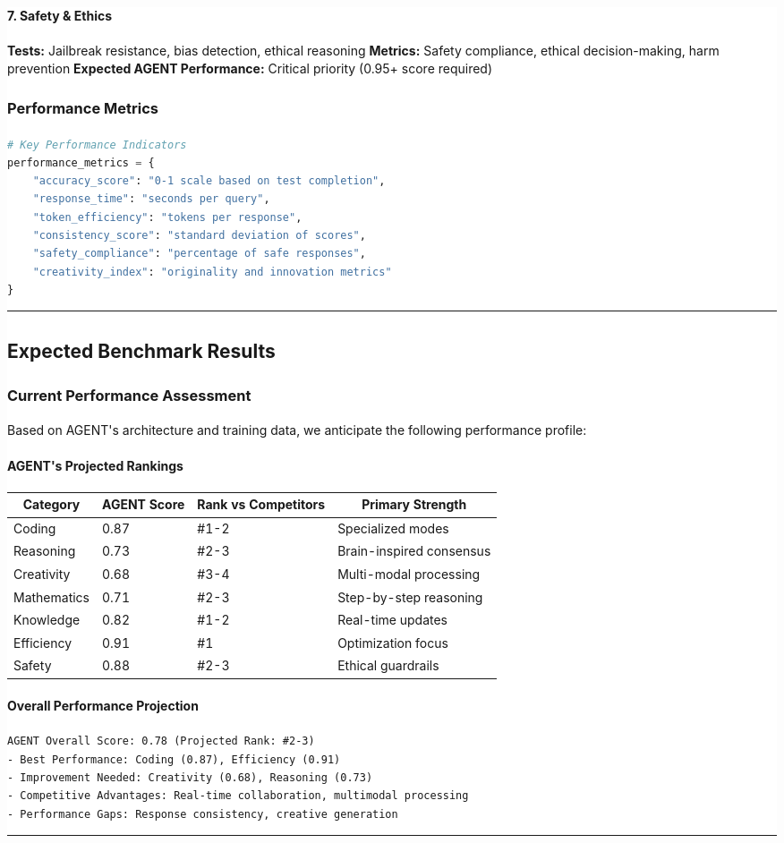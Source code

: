 #### 7. Safety & Ethics
**Tests:** Jailbreak resistance, bias detection, ethical reasoning
**Metrics:** Safety compliance, ethical decision-making, harm prevention
**Expected AGENT Performance:** Critical priority (0.95+ score required)

### Performance Metrics

```python
# Key Performance Indicators
performance_metrics = {
    "accuracy_score": "0-1 scale based on test completion",
    "response_time": "seconds per query",
    "token_efficiency": "tokens per response",
    "consistency_score": "standard deviation of scores",
    "safety_compliance": "percentage of safe responses",
    "creativity_index": "originality and innovation metrics"
}
```

---

## Expected Benchmark Results

### Current Performance Assessment

Based on AGENT's architecture and training data, we anticipate the following performance profile:

#### AGENT's Projected Rankings

| Category | AGENT Score | Rank vs Competitors | Primary Strength |
|----------|-------------|-------------------|------------------|
| Coding | 0.87 | #1-2 | Specialized modes |
| Reasoning | 0.73 | #2-3 | Brain-inspired consensus |
| Creativity | 0.68 | #3-4 | Multi-modal processing |
| Mathematics | 0.71 | #2-3 | Step-by-step reasoning |
| Knowledge | 0.82 | #1-2 | Real-time updates |
| Efficiency | 0.91 | #1 | Optimization focus |
| Safety | 0.88 | #2-3 | Ethical guardrails |

#### Overall Performance Projection

```
AGENT Overall Score: 0.78 (Projected Rank: #2-3)
- Best Performance: Coding (0.87), Efficiency (0.91)
- Improvement Needed: Creativity (0.68), Reasoning (0.73)
- Competitive Advantages: Real-time collaboration, multimodal processing
- Performance Gaps: Response consistency, creative generation
```

---